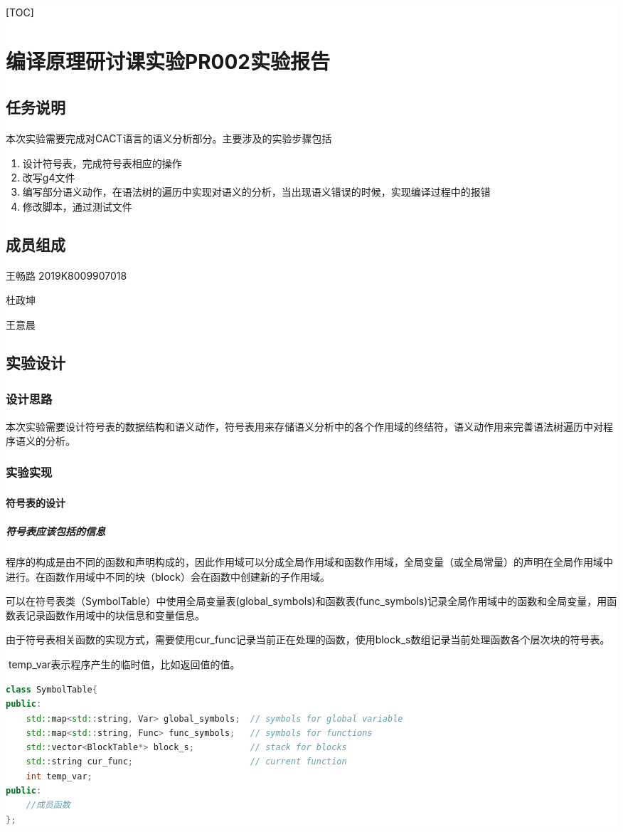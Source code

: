 [TOC]

# 编译原理研讨课实验PR002实验报告

## 任务说明

本次实验需要完成对CACT语言的语义分析部分。主要涉及的实验步骤包括

1. 设计符号表，完成符号表相应的操作
2. 改写g4文件
3. 编写部分语义动作，在语法树的遍历中实现对语义的分析，当出现语义错误的时候，实现编译过程中的报错
4. 修改脚本，通过测试文件

## 成员组成

王畅路 2019K8009907018

杜政坤

王意晨



## 实验设计

### 设计思路

本次实验需要设计符号表的数据结构和语义动作，符号表用来存储语义分析中的各个作用域的终结符，语义动作用来完善语法树遍历中对程序语义的分析。

### 实验实现

#### 符号表的设计

##### 符号表应该包括的信息

​	程序的构成是由不同的函数和声明构成的，因此作用域可以分成全局作用域和函数作用域，全局变量（或全局常量）的声明在全局作用域中进行。在函数作用域中不同的块（block）会在函数中创建新的子作用域。

​	可以在符号表类（SymbolTable）中使用全局变量表(global_symbols)和函数表(func_symbols)记录全局作用域中的函数和全局变量，用函数表记录函数作用域中的块信息和变量信息。

​	由于符号表相关函数的实现方式，需要使用cur_func记录当前正在处理的函数，使用block_s数组记录当前处理函数各个层次块的符号表。

​	temp_var表示程序产生的临时值，比如返回值的值。

```c++
class SymbolTable{
public:
    std::map<std::string, Var> global_symbols;  // symbols for global variable
    std::map<std::string, Func> func_symbols;   // symbols for functions
    std::vector<BlockTable*> block_s;           // stack for blocks
    std::string cur_func;                       // current function                           
    int temp_var;
public:
	//成员函数
};

```
